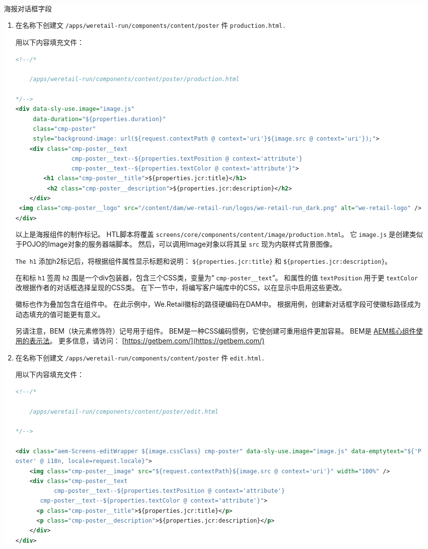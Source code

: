    海报对话框字段

1. 在名称下创建文 `/apps/weretail-run/components/content/poster` 件 `production.html.`

   用以下内容填充文件：

   ```xml
   <!--/*
   
       /apps/weretail-run/components/content/poster/production.html 
   
   */-->
   <div data-sly-use.image="image.js"
        data-duration="${properties.duration}"
        class="cmp-poster"
        style="background-image: url(${request.contextPath @ context='uri'}${image.src @ context='uri'});">
       <div class="cmp-poster__text 
                   cmp-poster__text--${properties.textPosition @ context='attribute'}
                   cmp-poster__text--${properties.textColor @ context='attribute'}">
           <h1 class="cmp-poster__title">${properties.jcr:title}</h1>
            <h2 class="cmp-poster__description">${properties.jcr:description}</h2>
       </div>
    <img class="cmp-poster__logo" src="/content/dam/we-retail-run/logos/we-retail-run_dark.png" alt="we-retail-logo" />
   </div>
   ```

   以上是海报组件的制作标记。 HTL脚本将覆盖 `screens/core/components/content/image/production.html`。 它 `image.js` 是创建类似于POJO的Image对象的服务器端脚本。 然后，可以调用Image对象以将其呈 `src` 现为内联样式背景图像。

   `The h1` 添加h2标记后，将根据组件属性显示标题和说明： `${properties.jcr:title}` 和 `${properties.jcr:description}`。

   在和标 `h1` 签周 `h2` 围是一个div包装器，包含三个CSS类，变量为“ `cmp-poster__text`”。 和属性的值 `textPosition` 用于更 `textColor` 改根据作者的对话框选择呈现的CSS类。 在下一节中，将编写客户端库中的CSS，以在显示中启用这些更改。

   徽标也作为叠加包含在组件中。 在此示例中，We.Retail徽标的路径硬编码在DAM中。 根据用例，创建新对话框字段可使徽标路径成为动态填充的值可能更有意义。

   另请注意，BEM（块元素修饰符）记号用于组件。 BEM是一种CSS编码惯例，它使创建可重用组件更加容易。 BEM是 [AEM核心组件使用的表示法](https://github.com/Adobe-Marketing-Cloud/aem-core-wcm-components/wiki/CSS-coding-conventions)。 更多信息，请访问： [https://getbem.com/](https://getbem.com/)

1. 在名称下创建文 `/apps/weretail-run/components/content/poster` 件 `edit.html.`

   用以下内容填充文件：

   ```xml
   <!--/*
   
       /apps/weretail-run/components/content/poster/edit.html 
   
   */-->
   
   <div class="aem-Screens-editWrapper ${image.cssClass} cmp-poster" data-sly-use.image="image.js" data-emptytext="${'Poster' @ i18n, locale=request.locale}">
       <img class="cmp-poster__image" src="${request.contextPath}${image.src @ context='uri'}" width="100%" />
       <div class="cmp-poster__text 
              cmp-poster__text--${properties.textPosition @ context='attribute'}
          cmp-poster__text--${properties.textColor @ context='attribute'}">
         <p class="cmp-poster__title">${properties.jcr:title}</p>
         <p class="cmp-poster__description">${properties.jcr:description}</p>
       </div>
   </div>
   ```
